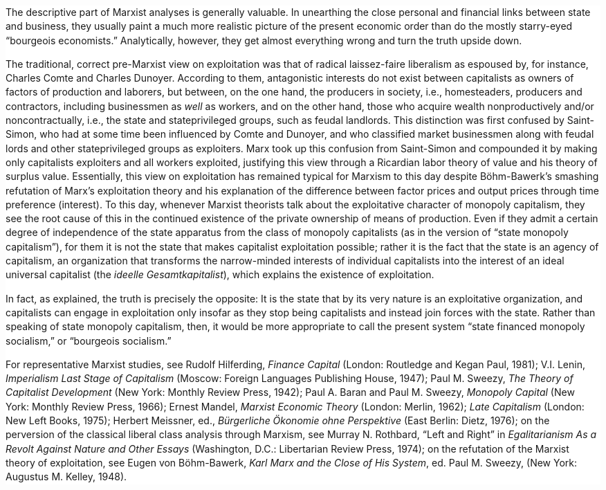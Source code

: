 [^17]: On the formation of the state-banking-business coalition, see Gabriel Kolko, *The Triumph of Conservatism* (Chicago: Free Press, 1967); *Railroads and Regulations* (Princeton, N.J.: Princeton University Press, 1965); James Weinstein, *The Corporate Ideal in the Liberal State* (Boston: Beacon Press, 1968); Richard Radosh and Murray N. Rothbard, eds., *A New History of Leviathan* (New York: Dutton, 1972).

[^18]: In the Marxist tradition this stage of social development is termed “monopoly capitalism,” “finance capitalism,” or “state monopoly capitalism.”

The descriptive part of Marxist analyses is generally valuable. In unearthing the close personal and financial links between state and business, they usually paint a much more realistic picture of the present economic order than do the mostly starry-eyed “bourgeois economists.” Analytically, however, they get almost everything wrong and turn the truth upside down.

The traditional, correct pre-Marxist view on exploitation was that of radical laissez-faire liberalism as espoused by, for instance, Charles Comte and Charles Dunoyer. According to them, antagonistic interests do not exist between capitalists as owners of factors of production and laborers, but between, on the one hand, the producers in society, i.e., homesteaders, producers and contractors, including businessmen as *well* as workers, and on the other hand, those who acquire wealth nonproductively and/or noncontractually, i.e., the state and stateprivileged groups, such as feudal landlords. This distinction was first confused by Saint-Simon, who had at some time been influenced by Comte and Dunoyer, and who classified market businessmen along with feudal lords and other stateprivileged groups as exploiters. Marx took up this confusion from Saint-Simon and compounded it by making only capitalists exploiters and all workers exploited, justifying this view through a Ricardian labor theory of value and his theory of surplus value. Essentially, this view on exploitation has remained typical for Marxism to this day despite Böhm-Bawerk’s smashing refutation of Marx’s exploitation theory and his explanation of the difference between factor prices and output prices through time preference (interest). To this day, whenever Marxist theorists talk about the exploitative character of monopoly capitalism, they see the root cause of this in the continued existence of the private ownership of means of production. Even if they admit a certain degree of independence of the state apparatus from the class of monopoly capitalists (as in the version of “state monopoly capitalism”), for them it is not the state that makes capitalist exploitation possible; rather it is the fact that the state is an agency of capitalism, an organization that transforms the narrow-minded interests of individual capitalists into the interest of an ideal universal capitalist (the *ideelle Gesamtkapitalist*), which explains the existence of exploitation.

In fact, as explained, the truth is precisely the opposite: It is the state that by its very nature is an exploitative organization, and capitalists can engage in exploitation only insofar as they stop being capitalists and instead join forces with the state. Rather than speaking of state monopoly capitalism, then, it would be more appropriate to call the present system “state financed monopoly socialism,” or “bourgeois socialism.”

For representative Marxist studies, see Rudolf Hilferding, *Finance Capital* (London: Routledge and Kegan Paul, 1981); V.I. Lenin, *Imperialism Last Stage of Capitalism* (Moscow: Foreign Languages Publishing House, 1947); Paul M. Sweezy, *The Theory of Capitalist Development* (New York: Monthly Review Press, 1942); Paul A. Baran and Paul M. Sweezy, *Monopoly Capital* (New York: Monthly Review Press, 1966); Ernest Mandel, *Marxist Economic Theory* (London: Merlin, 1962); *Late Capitalism* (London: New Left Books, 1975); Herbert Meissner, ed., *Bürgerliche Ökonomie ohne Perspektive* (East Berlin: Dietz, 1976); on the perversion of the classical liberal class analysis through Marxism, see Murray N. Rothbard, “Left and Right” in *Egalitarianism As a Revolt Against Nature and Other Essays* (Washington, D.C.: Libertarian Review Press, 1974); on the refutation of the Marxist theory of exploitation, see Eugen von Böhm-Bawerk, *Karl Marx and the Close of His System*, ed. Paul M. Sweezy, (New York: Augustus M. Kelley, 1948).

[^19]: To recognize the far-reaching integration of state interests and those of the economic power elite, which is brought about by the monopolization of money and banking, is not to say that there cannot be conflicts arising within this coalition. As mentioned earlier, the state is also characterized, for instance, by the necessity of democratizing its constitution. And the democratic process could well bring egalitarian or populist sentiments to the surface which were opposed to the state’s favorable treatment of banks and big business. However, it is precisely the financial nature of the state-business connection that makes such an occurrence unlikely. For not only would this pose an immediate threat to the economic power elite; it would also imply severe financial losses in state income, even if it did not threaten the stability of the state as such. Hence a powerful incentive exists for both sides to join forces in filtering any such sentiment out of the political process before it ever becomes widely heard and to ensure with all resources at their command that the range of political alternatives admitted to public discussion is so restricted as to systematically exclude any scrutinizing of their joint counterfeiting racket.


[^9]: Bertentangan dengan klaim sekolah pilihan publik, negara bagian dan perusahaan swasta pada dasarnya tidak melakukan jenis usaha yang sama, namun terlibat dalam jenis operasi yang berbeda secara kategoris. Kedua jenis institusi tersebut merupakan hasil dari berbagai kepentingan antagonistik. Minat "politik" terhadap eksploitasi dan pengambilalihan yang mendasari pembentukan negara jelas membutuhkan dan mengandaikan adanya kekayaan, dan karenanya merupakan kepentingan "ekonomi" setidaknya satu orang dalam menghasilkan kekayaan semacam itu di tempat pertama (sementara yang sebaliknya tidak benar ). Tapi pada saat bersamaan, kepentingan politik yang lebih menonjol dan sukses yang mana semakin merusak kepentingan ekonomi ini. Sekolah pilihan publik sempurna dalam menunjukkan bahwa setiap orang sebagai pegawai pemerintah tidak kurang dari pegawai sebuah perusahaan ekonomi yang biasanya lebih memilih pendapatan yang lebih tinggi ke pendapatan yang lebih rendah dan bahwa ketertarikan ini menjelaskan mengapa pemerintah diharapkan tidak memiliki kecenderungan untuk tumbuh dibandingkan dengan perusahaan lain.
[^10]:  Pada teori negara tersebut berikut, lihat Murray N. Rothbard, *For a New Liberty* (New York: Macmillan, 1978); *The Ethics of Liberty* (Atlantic Highlands: Humanities Press, 1982); Hans-Hermann Hoppe, *Eigentum, Anarchie und Staat* (Opladen: Westdeutscher Verlag, 1987); *A Theory of Socialism and Capitalism* (Boston: Kluwer, 1989); Anthony de Jasay, *The State* (Oxford: Blackwell, 1985).
[^1]: Dalam perkembangan uang-pasar bebas, lihat Carl Menger, * Prinsip Ekonomi * (New York: New York University Press, 1976), p. 257-85; "Geld," di Carl Menger, * karya yang Dikumpulkan *, vol. IV (Tübingen: Mohr, 1970).
[^2]: Pada standar emas, lihat Llewellyn H. Rockwell, Jr., ed., * Standar Emas: Perspektif Austria * (Lexington, Mass .: DC Heath, 1985), Ron Paul dan Lewis Lehrman, * Kasus untuk Emas * (San Francisco: Cato Institute, 1983).
[^3]: Pada perbankan dan khususnya fungsi yang berbeda dari pinjaman dan deposito perbankan, lihat Murray N. Rothbard, *Misteri Perbankan* (New York: Richardson dan Snyder, 1983).
[^4]: Lihat Murray N. Rothbard, * Kasus untuk Dollar Emas 100 Persen * (Meriden, Conn .: Cobden Press, 1984), hlm. 32-34.
[^5]: Contoh yang sangat menonjol untuk kesalahpahaman ini adalah F.A. Hayek, *Denasionalisasi Uang* (London: Institute of Economic Affairs, 1976); untuk sebuah kritik melihat Murray N. Rothbard, "Uang Denir dari Hayek," *Forum Libertarian* XV, nos. 5-6 (Agustus 1981-Januari 1982).
[^6]: Pada proses pemalsuan, lihat Rothbard, *Misteri Perbankan*, chap. IV; juga Elgin Groseclose, *Uang: Konflik Manusia* (Norman: University of Oklahoma Press, 1934), hal. 178 dan 273.
[^7]: Pada teori siklus bisnis di Austria, lihat Ludwig von Mises, * Teori Uang dan Kredit * (lrvington-on-Hudson, N.Y .: Yayasan Pendidikan Ekonomi, 1971); idem, *Tindakan Manusia* (Chicago: Regnery, 1966), chap. XX; F.A. Hayek, *Teori Moneter dan Siklus Perdagangan* (New York: Augustus M. Kelley, 1975); * Harga dan Produksi * (New York: Augustus M. Kelley, 1967); Richard von Strigl, *Kapital dan Produktivitas* (Wina: Julius Springer, 1934); Murray N. Rothbard,* Manusia, Ekonomi, dan Negara Bagian* (Los Angeles: Nash, 1970), vol. 2, chap. 12.
[^8]: Bagaimana dengan kartel? Tidak bisakah bank-bank pesaing membentuk kartel dan menyutujui usaha patungan dalam pemalsuan? Sekali lagi, di bawah perbankan bebas ini yang sangat tidak mungkin, karena sistem perbankan bebas ditandai dengan lengakap tidak adanya insentif ekonomi untuk kartelisasi. Dengan tidak ada pembatasan masuk, setiap bank seperti kartel harus diklasifikasikan secara sukarela dan akan mengalami masalah yang sama seperti kartel sukarela: Dihadapkan dengan ancaman non-manajerial dan/atau pendatang baru, dan mengakui bahwa seperti semua kesepakatan kartel , sebuah kartel perbankan akan mendukung anggota kartel yang kurang efisien dengan mengorbankan yang lebih efisien, tidak ada dasar ekonomi untuk tindakan yang berhasil, dan setiap usaha untuk melakukan kartelisasi akan cepat rusak karena tidak efisien secara ekonomi. Selain itu, sepanjang uang palsu akan digunakan untuk memperluas kredit, bank-bank yang bertindak dalam konser akan memulai skala penuh siklus boom-bust. Ini juga akan mencegah kartelisasi. Lihat pada teori perbankan bebas Mises, *Tindakan Manusia*, hlm. 434-48; Rothbard, *Misteri Perbankan*, chap. VIII.
[^9]: Bertentangan dengan klaim dari sekolah pilihan publik, negara bagian dan perusahaan swasta pada dasarnya tidak melakukan jenis usaha yang sama, namun terlibat dalam jenis operasi yang berbeda secara kategoris. Kedua jenis lembaga tersebut merupakan hasil dari berbagai kepentingan antagonistik. Minat "politik" terhadap eksploitasi dan pengambilalihan yang mendasari pembentukan negara jelas membutuhkan dan mengandaikan adanya kekayaan, dan karenanya merupakan kepentingan "ekonomi" setidaknya satu orang dalam menghasilkan kekayaan tersebut di tempat pertama (sedangkan sebaliknya adalah tidak benar ). Tapi pada saat yang sama, kepentingan politik yang lebih jelas dan sukses, semakin merusak kepentingan ekonomi ini. Sekolah pilihan publik sangat tepat dalam menunjukkan bahwa setiap orang-pegawai pemerintah tidak kurang dari seorang karyawan sebuah terhadap perusahaan-biasanya lebih memilih pendapatan yang lebih tinggi ke pendapatan yang lebih rendah dan bahwa minat ini menjelaskan mengapa pemerintah diharapkan tidak memiliki kecenderungan untuk tumbuh dari setiap perusahaan lain.
[^10]: Pada teori negara berikut, lihat Murray N. Rothbard, *Untuk Kebebasan yang Baru* (New York: Macmillan, 1978); *Etika Kebebasan* (Dataran Tinggi Atlantik: Humaniora Press, 1982); Hans-Hermann Hoppe, *Eigentum, Anarchie und Staat* (Opladen: Westdeutscher Verlag, 1987); *Teori Sosialisme dan Kapitalisme* (Boston: Kluwer, 1989); Anthony de Jasay, *Negara* (Oxford: Blackwell, 1985).
[^11]: Pada kebingungan semantik menyebar melalui istilah "kesepakatan konseptual" secara khusus oleh James Buchanan, lihat Hans-Hermann Hoppe, "Teori Barang Kekayaan Publik dan Produksi Keamanan," *Jurnal Studi Libertarian* 9, no. 1 (1989); supra, chap. 1.
[^12]: Lihat Hoppe, *Eigentum, Anarchie, und Staat*, chap. 5.3; *Teori Sosialisme dan Kapitalisme*, chap. 8.
[^13]: Pada demokratisasi sebagai alat untuk memperluas kekuasaan negara, lihat Bertrand de Jouvenel, *On Power* (New York: Viking Press, 1949), hlm 9-10.
[^14]: Pada negara yang melekat kecenderungan untuk mencapai pemalsuan monopoli yang tidak terbatas, lihat Murray N. Rothbard, * Misteri Perbankan; * idem, *Apa yang Telah Dilakukan Pemerintah terhadap Uang Kita?* (San Rafael, California: Libertarian Penerbit, 1985).
[^15]: Pada ketidakmungkinan uang yang berasal dari uang kertas fiat, lihat regresi teorema: Mises, *Teori Uang dan Kredit*, hal. 97-123; *Tindakan Manusia*, hal. 408-10; Rothbard, *Manusia, Ekonomi, dan Negara Bagian,* vol. Saya, hlm. 231-37.
[^16]: Pada partisipasi antusias elite perbankan dalam penciptaan Sistem Federal Cadangan, lihat Rothbard, *Misteri Perbankan*, bab. XV, XVI.
[^20]: On the intimate relationship between state and war, see the important study by Ekkehart Krippendorff, *Staat and Krieg* (Frankfurt/M.: Suhrkamp, 1985); also Charles Tilly, “War Making and State Making as Organized Crime,” in Peter Evans, et al. eds., *Bringing the State Back In* (Cambridge: Cambridge University Press, 1985); Robert Higgs, *Crisis and Leviathan* (New York: Oxford University Press, 1987).
[^21]: The term “liberal” is here and the following used in its traditional European sense and not in the present day U.S. sense as a synonym for “socialist” or “social-democratic.”
[^22]: A highly characteristic example of this connection between a policy of internal deregulation and increased external aggressiveness is provided by the Reagan administration.
[^23]: On the following see also Hans-Hermann Hoppe, “The Economics and Sociology of Taxation,” in *Journal des Economistes et des Etudes Humaines* 1, no. 2 (1990); supra chap. 2.
[^24]: On the importance of “political anarchy” for the origin of capitalism, see Jean Baechler, *The Origins of Capitalism* (New York: St. Martin’s, 1976), chap. 7.
[^25]: On British imperialism, see Lance E. Davis and Robert A. Huttenback, *Mammon and the Pursuit of Empire: The Political Economy of British Imperialism 1860–1912* (Cambridge: Cambridge University Press, 1986).
[^26]: See on this and the following E. Krippendorff, *Staat and Krieg*, pp. 97–116.
[^27]: See the table in Ekkehart Krippendorff, *Die amerikanische Strategie* (Frankfurt/M. Suhrkamp, 1970), pp. 43ff.
[^28]: On twentieth-century U.S. foreign policy, see Leonard P. Liggio, “American Foreign Policy and National Security Management” in Radosh and Rothbard, *A New History of Leviathan*; Rothbard, *For a New Liberty,* chap. 14.
[^29]: See on this Rothbard, *Mystery of Banking*, pp 230–47; on the role of the Morgans in pushing the Wilson administration into war, in particular see Charles Tansill, *America Goes to War* (Boston: Little, Brown, 1938), chaps. II–IV.
[^30]: On the purchasing power parity theory, see Mises, *Human Action,* pp. 452–58; Rothbard, *Man, Economy, and State,* pp. 715–22.
[^31]: On Gresham’s law see Mises, *Theory of Money and Credit*, pp. 75, 77; *Human Action*, pp. 78l–83; Rothbard, *Power and Market*, pp. 29–31.
[^32]: On the dollar standard established with the Bretton Woods system, see Henry Hazlitt, *From Bretton Woods to World Inflation* (Chicago: Regnery, 1984).
[^33]: Since 1971, at which time the gold standard was finally suspended, more money has been created than had previously been accumulated by all nations of the world since the beginning of time.
[^34]: On the imperialist nature of these institutions, see also Gabriel Kolko, *The Politics of War, the World and United States Foreign Policy 1943–1945* (New York: Random House, 1968), pp. 242–340.
[^35]: See Paul A. Baran, *Political Economy of Growth* (New York: Monthly Review Press, 1957), chaps. V–VI.
[^36]: See Hazlitt, From Bretton Woods to World Inflation.
[^37]: A sample of prominent U.S. members of the Trilateral Commission includes David M. Abshire, counselor to the President; Frank C. Carlucci, national security advisor; J.C. Whitehead, Deputy Secretary of State; Alan Greenspan, Chairman of the Federal Reserve System; Winston Lord, Ambassador to China; George Bush, President; Paul A. Volcker, former Chairman of the Federal Reserve System; Alexander Haig, former Secretary of State; Jean Kirkpatrick, former Ambassador to the U.N.; David A. Stockman, former head of OMB; Caspar Weinberger, former Secretary of Defense; W. Michael Blumenthal, former Secretary of the Treasury; Zbigniew Brzezinski, former national security advisor; Harold Brown, former Secretary of Defense; James E. (Jimmy) Carter, former President; Richard N. Cooper, former Undersecretary of State for Economic and Monetary Affairs; Walter Mondale, former Vice President; Anthony M. Solomon, former Undersecretary of the Treasury for Monetary Affairs; Cyrus Vance, former Secretary of State; Andrew Young, former Ambassador to the U.N.; Lane E. Kirkland, head of AFL-CIO: Flora Lewis, *New York Times*; Thomas Johnson, *Los Angeles Times*; George Will, ABC television and *Newsweek*.
[^38]: See on this also Jeffrey Tucker, “The Contributions of Menger and Mises to the Foundations of Austrian Monetary Theory Together With One Modern Application,” (manuscript 1988), presented at the 13th annual conference of The Association for Private Enterprise Education, Cleveland, Ohio; and Ron Paul, “The Coming World Monetary Order,” A Special Report from the *Ron Paul Investment Letter* (1988). Prominent Europeans explicitly supporting the idea of a European Central Bank, the ECU, and finally a one-world currency include: G. Agnelli, Chairman of FIAT, TC; J. Deflassieux, Chairman of the BIS, TC; G. FitzGerald, former Prime Minister of Ireland, TC; L. Solana, President of Compania Telefonica Nacional de Espana, TC; G. Thorn, President of the European Community and former Prime Minister of Luxembourg, TC; N. Thygesen, Professor of Economics, Copenhagen University, TC; U. Agnelli, Vice President of FIAT; E. Balladour, Financial Minister of France; N. Brady, Dillon Read Investments; J. Callaghan, former Prime Minister of Britain; K. Carstens, former President of West Germany; P. Coffey, Professor of Economics University of Amsterdam; E. Davignon, former European Commissioner; J. Delors, former President of the European Community; W. Dusenberg, President of BIS; L. Fabius, former Prime Minister of France; J.R. Fourtou, President of Rhone-Poulence; R. d. La Jemere, former Governor of the Banque de France; V. Giscard d’Estaing, former President of France; Ch. Goodhart, Professor of Banking, London School of Economics; P. Guimbretiere, Director of the European Community’s ECU project; W. Guth, President of the Deutsche Bank; E. Heath, former British Prime Minister; M. Kohnstamm, former President of European University Institute, Florence; N. Lawson, British Chancellor of the Exchequer; L.M. Leveque, President of Credit Lyonnais; L. Lucchini, President of Confindustria Italy; F. Maude, British Minister for Corporate and Consumer Affairs; P. Mentre, Chairman of Credit National, France; H.L. Merkle, Chairman of Bosch Gmbh, West Germany; F. Mitterand, President of France; J. Monet, founder of the European Community; P.X. Ortoli, President of Total Oil and former Commissioner of the European Community; D. Rambure, Credit Lyonnais; H. Schmidt, former Chancellor of West Germany and Editor of die *ZEIT*; P. Sheehy, Chairman of BAT Industries; J. Solvay, Chairman of Solvay, Belgium; H.J. Vogel, Chairman of the German Social Democratic Party; J. Zijlstra, former President of the Nederlandse Bank.
[^39]: Jeffrey Tucker of the Ludwig von Mises Institute had an important influence on my understanding of the dynamics of the international monetary system—through frequent discussions as well as through granting me access to his own related research. Needless to say, all shortcomings are entirely my own.